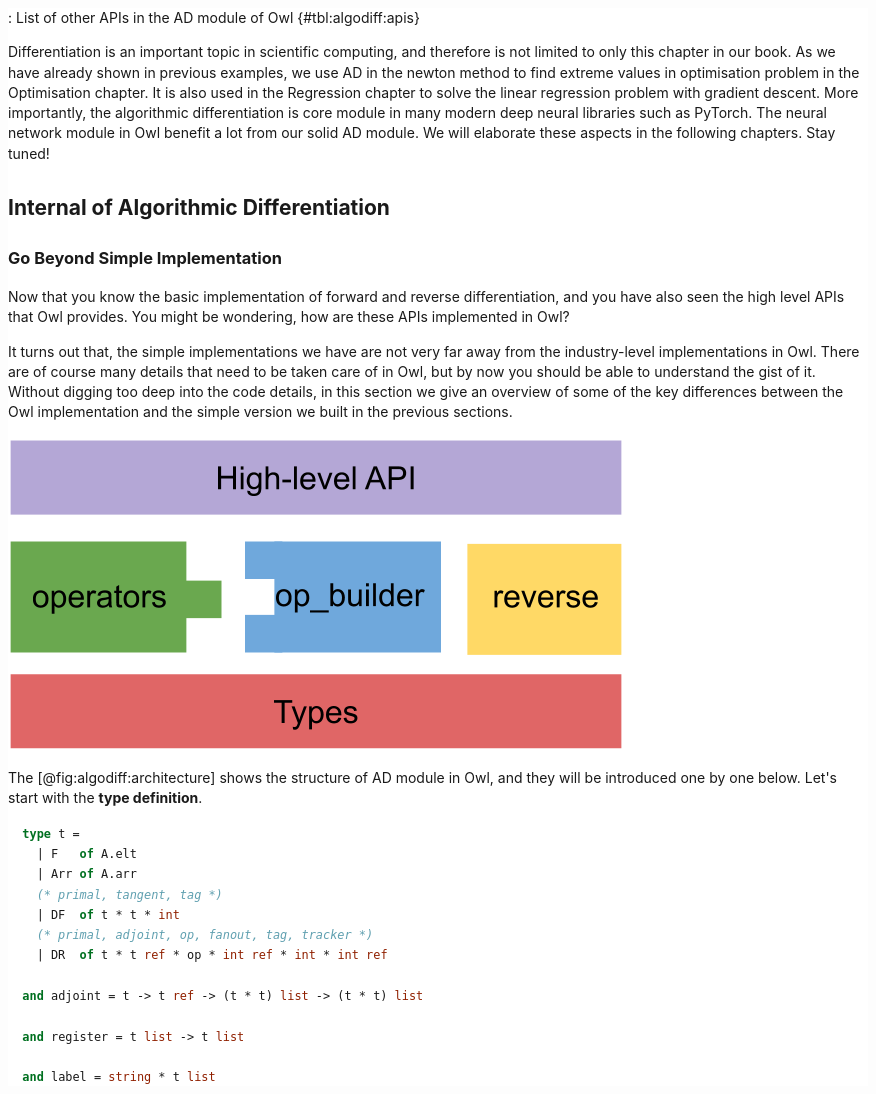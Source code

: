 : List of other APIs in the AD module of Owl {#tbl:algodiff:apis}

Differentiation is an important topic in scientific computing, and therefore is not limited to only this chapter in our book.
As we have already shown in previous examples, we use AD in the newton method to find extreme values in optimisation problem in the Optimisation chapter.
It is also used in the Regression chapter to solve the linear regression problem with gradient descent.
More importantly, the algorithmic differentiation is core module in many modern deep neural libraries such as PyTorch.
The neural network module in Owl benefit a lot from our solid AD module.
We will elaborate these aspects in the following chapters. Stay tuned!

## Internal of Algorithmic Differentiation

### Go Beyond Simple Implementation

Now that you know the basic implementation of forward and reverse differentiation, and you have also seen the high level APIs that Owl provides. You might be wondering, how are these APIs implemented in Owl?

It turns out that, the simple implementations we have are not very far away from the industry-level implementations in Owl.
There are of course many details that need to be taken care of in Owl, but by now you should be able to understand the gist of it.
Without digging too deep into the code details, in this section we give an overview of some of the key differences between the Owl implementation and the simple version we built in the previous sections.  

![Architecture of the AD module](../images/algodiff/architecture.png "architecture")


The [@fig:algodiff:architecture] shows the structure of AD module in Owl, and they will be introduced one by one below.
Let's start with the **type definition**.

```ocaml
  type t =
    | F   of A.elt
    | Arr of A.arr
    (* primal, tangent, tag *)
    | DF  of t * t * int
    (* primal, adjoint, op, fanout, tag, tracker *)
    | DR  of t * t ref * op * int ref * int * int ref

  and adjoint = t -> t ref -> (t * t) list -> (t * t) list

  and register = t list -> t list

  and label = string * t list
```